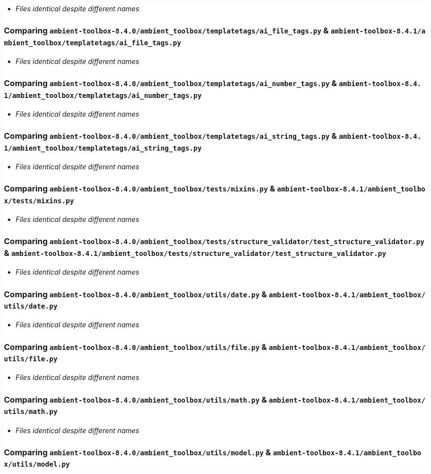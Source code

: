  * *Files identical despite different names*

### Comparing `ambient-toolbox-8.4.0/ambient_toolbox/templatetags/ai_file_tags.py` & `ambient-toolbox-8.4.1/ambient_toolbox/templatetags/ai_file_tags.py`

 * *Files identical despite different names*

### Comparing `ambient-toolbox-8.4.0/ambient_toolbox/templatetags/ai_number_tags.py` & `ambient-toolbox-8.4.1/ambient_toolbox/templatetags/ai_number_tags.py`

 * *Files identical despite different names*

### Comparing `ambient-toolbox-8.4.0/ambient_toolbox/templatetags/ai_string_tags.py` & `ambient-toolbox-8.4.1/ambient_toolbox/templatetags/ai_string_tags.py`

 * *Files identical despite different names*

### Comparing `ambient-toolbox-8.4.0/ambient_toolbox/tests/mixins.py` & `ambient-toolbox-8.4.1/ambient_toolbox/tests/mixins.py`

 * *Files identical despite different names*

### Comparing `ambient-toolbox-8.4.0/ambient_toolbox/tests/structure_validator/test_structure_validator.py` & `ambient-toolbox-8.4.1/ambient_toolbox/tests/structure_validator/test_structure_validator.py`

 * *Files identical despite different names*

### Comparing `ambient-toolbox-8.4.0/ambient_toolbox/utils/date.py` & `ambient-toolbox-8.4.1/ambient_toolbox/utils/date.py`

 * *Files identical despite different names*

### Comparing `ambient-toolbox-8.4.0/ambient_toolbox/utils/file.py` & `ambient-toolbox-8.4.1/ambient_toolbox/utils/file.py`

 * *Files identical despite different names*

### Comparing `ambient-toolbox-8.4.0/ambient_toolbox/utils/math.py` & `ambient-toolbox-8.4.1/ambient_toolbox/utils/math.py`

 * *Files identical despite different names*

### Comparing `ambient-toolbox-8.4.0/ambient_toolbox/utils/model.py` & `ambient-toolbox-8.4.1/ambient_toolbox/utils/model.py`
